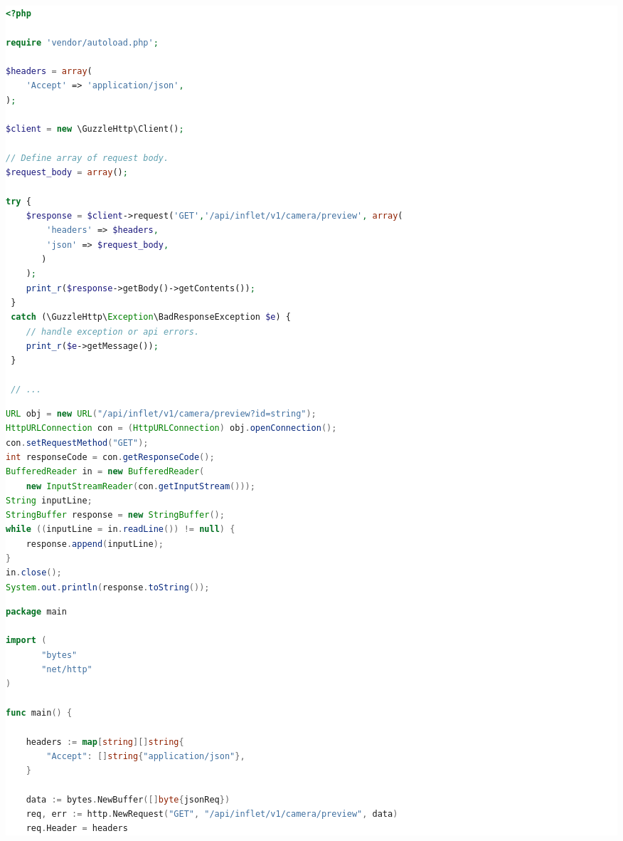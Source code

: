 ```php
<?php

require 'vendor/autoload.php';

$headers = array(
    'Accept' => 'application/json',
);

$client = new \GuzzleHttp\Client();

// Define array of request body.
$request_body = array();

try {
    $response = $client->request('GET','/api/inflet/v1/camera/preview', array(
        'headers' => $headers,
        'json' => $request_body,
       )
    );
    print_r($response->getBody()->getContents());
 }
 catch (\GuzzleHttp\Exception\BadResponseException $e) {
    // handle exception or api errors.
    print_r($e->getMessage());
 }

 // ...

```

```java
URL obj = new URL("/api/inflet/v1/camera/preview?id=string");
HttpURLConnection con = (HttpURLConnection) obj.openConnection();
con.setRequestMethod("GET");
int responseCode = con.getResponseCode();
BufferedReader in = new BufferedReader(
    new InputStreamReader(con.getInputStream()));
String inputLine;
StringBuffer response = new StringBuffer();
while ((inputLine = in.readLine()) != null) {
    response.append(inputLine);
}
in.close();
System.out.println(response.toString());

```

```go
package main

import (
       "bytes"
       "net/http"
)

func main() {

    headers := map[string][]string{
        "Accept": []string{"application/json"},
    }

    data := bytes.NewBuffer([]byte{jsonReq})
    req, err := http.NewRequest("GET", "/api/inflet/v1/camera/preview", data)
    req.Header = headers
```